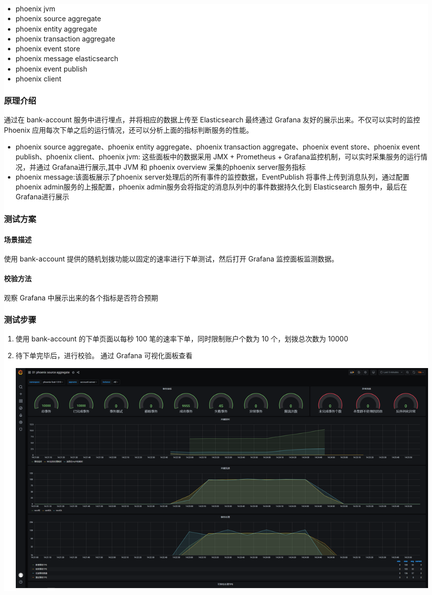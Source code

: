 - phoenix jvm
- phoenix source aggregate
- phoenix entity aggregate
- phoenix transaction aggregate
- phoenix event store
- phoenix message elasticsearch
- phoenix event publish
- phoenix client

### 原理介绍

通过在 bank-account 服务中进行埋点，并将相应的数据上传至 Elasticsearch 最终通过 Grafana 友好的展示出来。不仅可以实时的监控 Phoenix 应用每次下单之后的运行情况，还可以分析上面的指标判断服务的性能。

- phoenix source aggregate、phoenix entity aggregate、phoenix transaction aggregate、phoenix event store、phoenix event publish、phoenix client、phoenix jvm: 这些面板中的数据采用 JMX + Prometheus + Grafana监控机制，可以实时采集服务的运行情况，并通过 Grafana进行展示,其中 JVM 和 phoenix overview 采集的phoenix server服务指标
- phoenix message:该面板展示了phoenix server处理后的所有事件的监控数据，EventPublish 将事件上传到消息队列，通过配置phoenix admin服务的上报配置，phoenix admin服务会将指定的消息队列中的事件数据持久化到 Elasticsearch 服务中，最后在Grafana进行展示

### 测试方案

#### 场景描述

使用 bank-account 提供的随机划拨功能以固定的速率进行下单测试，然后打开 Grafana 监控面板监测数据。

#### 校验方法

观察 Grafana 中展示出来的各个指标是否符合预期

### 测试步骤

 1. 使用 bank-account 的下单页面以每秒 100 笔的速率下单，同时限制账户个数为 10 个，划拨总次数为 10000
 2. 待下单完毕后，进行校验。
    通过 Grafana 可视化面板查看

    ![show](../../assets/phoenix2.x/phoenix-test/features/4.png)
    